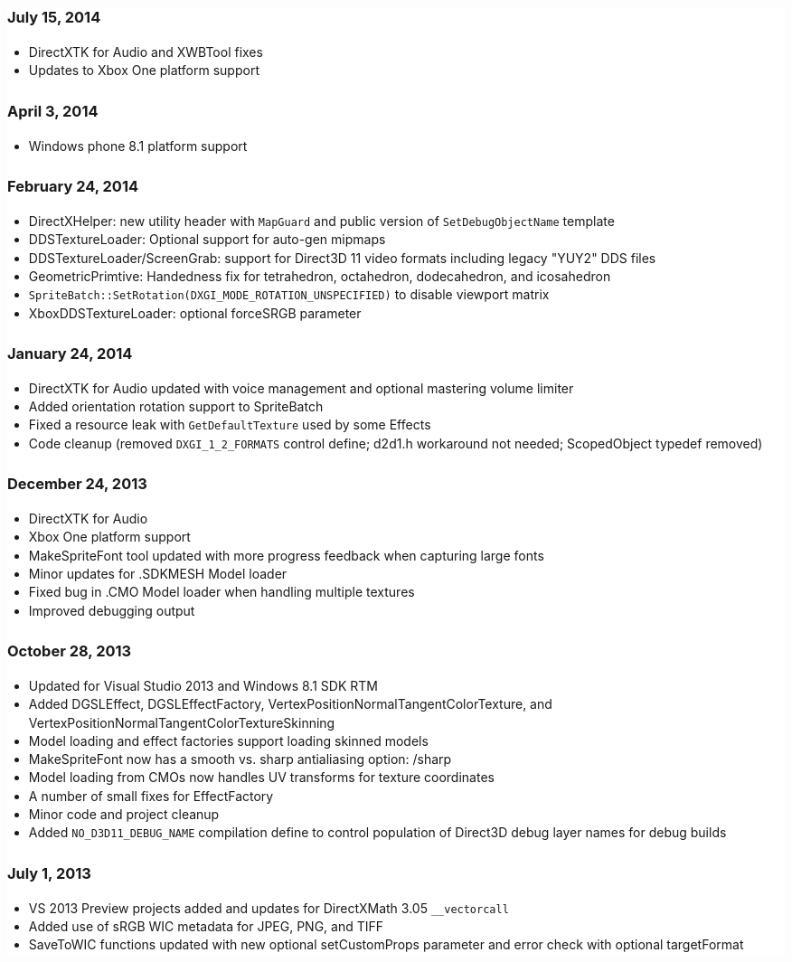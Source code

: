 ### July 15, 2014
* DirectXTK for Audio and XWBTool fixes
* Updates to Xbox One platform support

### April 3, 2014
* Windows phone 8.1 platform support

### February 24, 2014
* DirectXHelper: new utility header with ``MapGuard`` and public version of ``SetDebugObjectName`` template
* DDSTextureLoader: Optional support for auto-gen mipmaps
* DDSTextureLoader/ScreenGrab: support for Direct3D 11 video formats including legacy "YUY2" DDS files
* GeometricPrimtive: Handedness fix for tetrahedron, octahedron, dodecahedron, and icosahedron
* ``SpriteBatch::SetRotation(DXGI_MODE_ROTATION_UNSPECIFIED)`` to disable viewport matrix
* XboxDDSTextureLoader: optional forceSRGB parameter

### January 24, 2014
* DirectXTK for Audio updated with voice management and optional mastering volume limiter
* Added orientation rotation support to SpriteBatch
* Fixed a resource leak with ``GetDefaultTexture`` used by some Effects
* Code cleanup (removed ``DXGI_1_2_FORMATS`` control define; d2d1.h workaround not needed; ScopedObject typedef removed)

### December 24, 2013
* DirectXTK for Audio
* Xbox One platform support
* MakeSpriteFont tool updated with more progress feedback when capturing large fonts
* Minor updates for .SDKMESH Model loader
* Fixed bug in .CMO Model loader when handling multiple textures
* Improved debugging output

### October 28, 2013
* Updated for Visual Studio 2013 and Windows 8.1 SDK RTM
* Added DGSLEffect, DGSLEffectFactory, VertexPositionNormalTangentColorTexture, and VertexPositionNormalTangentColorTextureSkinning
* Model loading and effect factories support loading skinned models
* MakeSpriteFont now has a smooth vs. sharp antialiasing option: /sharp
* Model loading from CMOs now handles UV transforms for texture coordinates
* A number of small fixes for EffectFactory
* Minor code and project cleanup
* Added ``NO_D3D11_DEBUG_NAME`` compilation define to control population of Direct3D debug layer names for debug builds

### July 1, 2013
* VS 2013 Preview projects added and updates for DirectXMath 3.05 ``__vectorcall``
* Added use of sRGB WIC metadata for JPEG, PNG, and TIFF
* SaveToWIC functions updated with new optional setCustomProps parameter and error check with optional targetFormat
